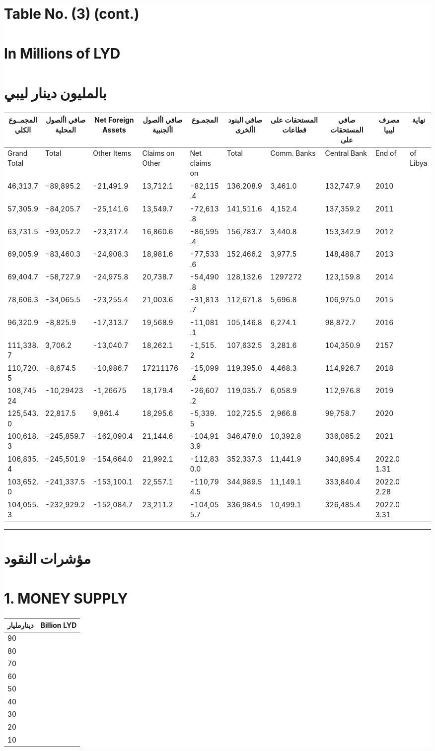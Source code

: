# Table No. (3) (cont.)

# In Millions of LYD

# بالمليون دينار ليبي

|المجمــوع الكلي|صافي األصول المحلية|Net Foreign Assets|صافي األصول األجنبية|المجمـوع|صافي البنود األخرى|المستحقات على قطاعات|صافي المستحقات على|مصرف ليبيا|نهاية|
|---|---|---|---|---|---|---|---|---|---|
|Grand Total|Total|Other Items|Claims on Other|Net claims on|Total|Comm. Banks|Central Bank|End of|of Libya|
|46,313.7|-89,895.2|-21,491.9|13,712.1|-82,115.4|136,208.9|3,461.0|132,747.9|2010| |
|57,305.9|-84,205.7|-25,141.6|13,549.7|-72,613.8|141,511.6|4,152.4|137,359.2|2011| |
|63,731.5|-93,052.2|-23,317.4|16,860.6|-86,595.4|156,783.7|3,440.8|153,342.9|2012| |
|69,005.9|-83,460.3|-24,908.3|18,981.6|-77,533.6|152,466.2|3,977.5|148,488.7|2013| |
|69,404.7|-58,727.9|-24,975.8|20,738.7|-54,490.8|128,132.6|1297272|123,159.8|2014| |
|78,606.3|-34,065.5|-23,255.4|21,003.6|-31,813.7|112,671.8|5,696.8|106,975.0|2015| |
|96,320.9|-8,825.9|-17,313.7|19,568.9|-11,081.1|105,146.8|6,274.1|98,872.7|2016| |
|111,338.7|3,706.2|-13,040.7|18,262.1|-1,515.2|107,632.5|3,281.6|104,350.9|2157| |
|110,720.5|-8,674.5|-10,986.7|17211176|-15,099.4|119,395.0|4,468.3|114,926.7|2018| |
|108,74524|-10,29423|-1,26675|18,179.4|-26,607.2|119,035.7|6,058.9|112,976.8|2019| |
|125,543.0|22,817.5|9,861.4|18,295.6|-5,339.5|102,725.5|2,966.8|99,758.7|2020| |
|100,618.3|-245,859.7|-162,090.4|21,144.6|-104,913.9|346,478.0|10,392.8|336,085.2|2021| |
|106,835.4|-245,501.9|-154,664.0|21,992.1|-112,830.0|352,337.3|11,441.9|340,895.4|2022.01.31| |
|103,652.0|-241,337.5|-153,100.1|22,557.1|-110,794.5|344,989.5|11,149.1|333,840.4|2022.02.28| |
|104,055.3|-232,929.2|-152,084.7|23,211.2|-104,055.7|336,984.5|10,499.1|326,485.4|2022.03.31| |
---
# مؤشرات النقود

# 1. MONEY SUPPLY

|دينارمليار|Billion LYD|
|---|---|
|90| |
|80| |
|70| |
|60| |
|50| |
|40| |
|30| |
|20| |
|10| |